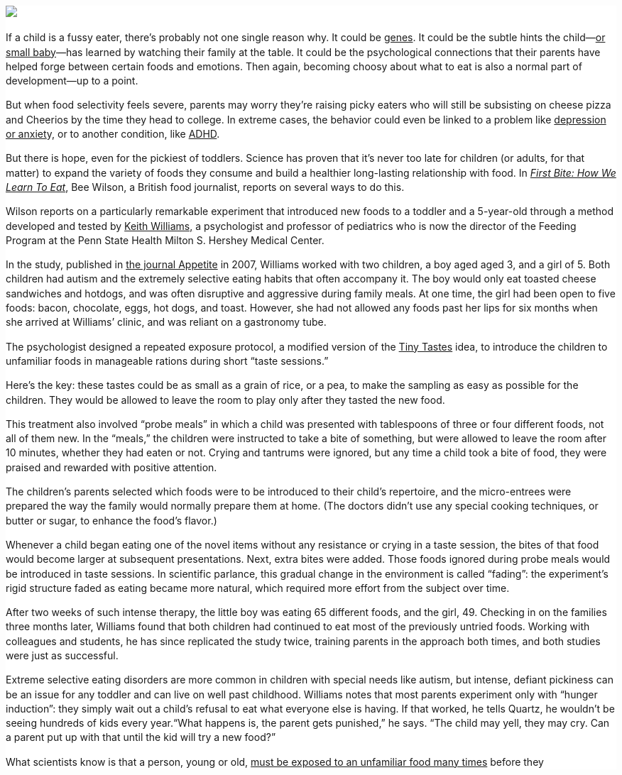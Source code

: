 <div><div><div><picture><img src="https://qz.com/cdn-cgi/image/width=1024%2Cquality=85%2Cformat=auto/https://assets.qz.com/media/925ee4b98a321d89b3352c33c591e261.jpg"></picture></div><p>If a child is a fussy eater, there’s probably not one single reason why. It could be <a href="http://www.smithsonianmag.com/science-nature/why-are-you-picky-eater-blame-genes-brains-and-breast-milk-180953456/%27">genes</a>. It could be the subtle hints the child—<a href="https://www.nytimes.com/2016/08/21/opinion/sunday/babies-watching-people-eat.html">or small baby</a>—has learned by watching their family at the table. It could be the psychological connections that their parents have helped forge between certain foods and emotions. Then again, becoming choosy about what to eat is also a normal part of development—up to a point.</p></div><div><p>But when food selectivity feels severe, parents may worry they’re raising picky eaters who will still be subsisting on cheese pizza and Cheerios by the time they head to college. In extreme cases, the behavior could even be linked to a problem like <a href="http://www.webmd.com/children/news/20150803/kids-picky-eating#1">depression or anxiet</a>y, or to another condition, like <a href="https://parenting.blogs.nytimes.com/2015/08/03/picky-eating-in-children-linked-to-anxiety-depression-and-a-d-h-d/">ADHD</a>.</p></div><div><p>But there is hope, even for the pickiest of toddlers. Science has proven that it’s never too late for children (or adults, for that matter) to expand the variety of foods they consume and build a healthier long-lasting relationship with food. In <a href="https://www.amazon.com/First-Bite-How-Learn-Eat/dp/0465064981"><em>First Bite: How We Learn To Eat</em></a>, Bee Wilson, a British food journalist, reports on several ways to do this.</p></div><div><p>Wilson reports on a particularly remarkable experiment that introduced new foods to a toddler and a 5-year-old through a method developed and tested by <a href="http://hmc.pennstatehealth.org/display-provider/-/provider/395/keith-e-williams-phd">Keith Williams,</a> a psychologist and professor of pediatrics who is now the director of the Feeding Program at the Penn State Health Milton S. Hershey Medical Center.</p></div><div><p>In the study, published in <a href="https://www.ncbi.nlm.nih.gov/pubmed/17920728">the journal Appetite</a> in 2007, Williams worked with two children, a boy aged aged 3, and a girl of 5. Both children had autism and the extremely selective eating habits that often accompany it. The boy would only eat toasted cheese sandwiches and hotdogs, and was often disruptive and aggressive during family meals. At one time, the girl had been open to five foods: bacon, chocolate, eggs, hot dogs, and toast. However, she had not allowed any foods past her lips for six months when she arrived at Williams’ clinic, and was reliant on a gastronomy tube.</p></div><div><p>The psychologist designed a repeated exposure protocol, a modified version of the <a href="https://www.lucycooke.net/tiny-tastes">Tiny Tastes</a> idea, to introduce the children to unfamiliar foods in manageable rations during short “taste sessions.”</p></div><div><p>Here’s the key: these tastes could be as small as a grain of rice, or a pea, to make the sampling as easy as possible for the children. They would be allowed to leave the room to play only after they tasted the new food.</p></div><div><p>This treatment also involved “probe meals” in which a child was presented with tablespoons of three or four different foods, not all of them new. In the “meals,” the children were instructed to take a bite of something, but were allowed to leave the room after 10 minutes, whether they had eaten or not. Crying and tantrums were ignored, but any time a child took a bite of food, they were praised and rewarded with positive attention.</p></div><div><p>The children’s parents selected which foods were to be introduced to their child’s repertoire, and the micro-entrees were prepared the way the family would normally prepare them at home. (The doctors didn’t use any special cooking techniques, or butter or sugar, to enhance the food’s flavor.)</p></div><div><p>Whenever a child began eating one of the novel items without any resistance or crying in a taste session, the bites of that food would become larger at subsequent presentations. Next, extra bites were added. Those foods ignored during probe meals would be introduced in taste sessions. In scientific parlance, this gradual change in the environment is called “fading”: the experiment’s rigid structure faded as eating became more natural, which required more effort from the subject over time.</p></div><div><p>After two weeks of such intense therapy, the little boy was eating 65 different foods, and the girl, 49. Checking in on the families three months later, Williams found that both children had continued to eat most of the previously untried foods. Working with colleagues and students, he has since replicated the study twice, training parents in the approach both times, and both studies were just as successful.</p></div><div><p>Extreme selective eating disorders are more common in children with special needs like autism, but intense, defiant pickiness can be an issue for any toddler and can live on well past childhood. Williams notes that most parents experiment only with “hunger induction”: they simply wait out a child’s refusal to eat what everyone else is having. If that worked, he tells Quartz, he wouldn’t be seeing hundreds of kids every year.“What happens is, the parent gets punished,” he says. “The child may yell, they may cry. Can a parent put up with that until the kid will try a new food?”</p></div><div><p>What scientists know is that a person, young or old, <a href="https://qz.com/701128/the-science-behind-getting-your-kids-to-eat-everything">must be exposed to an unfamiliar food many times</a> before they